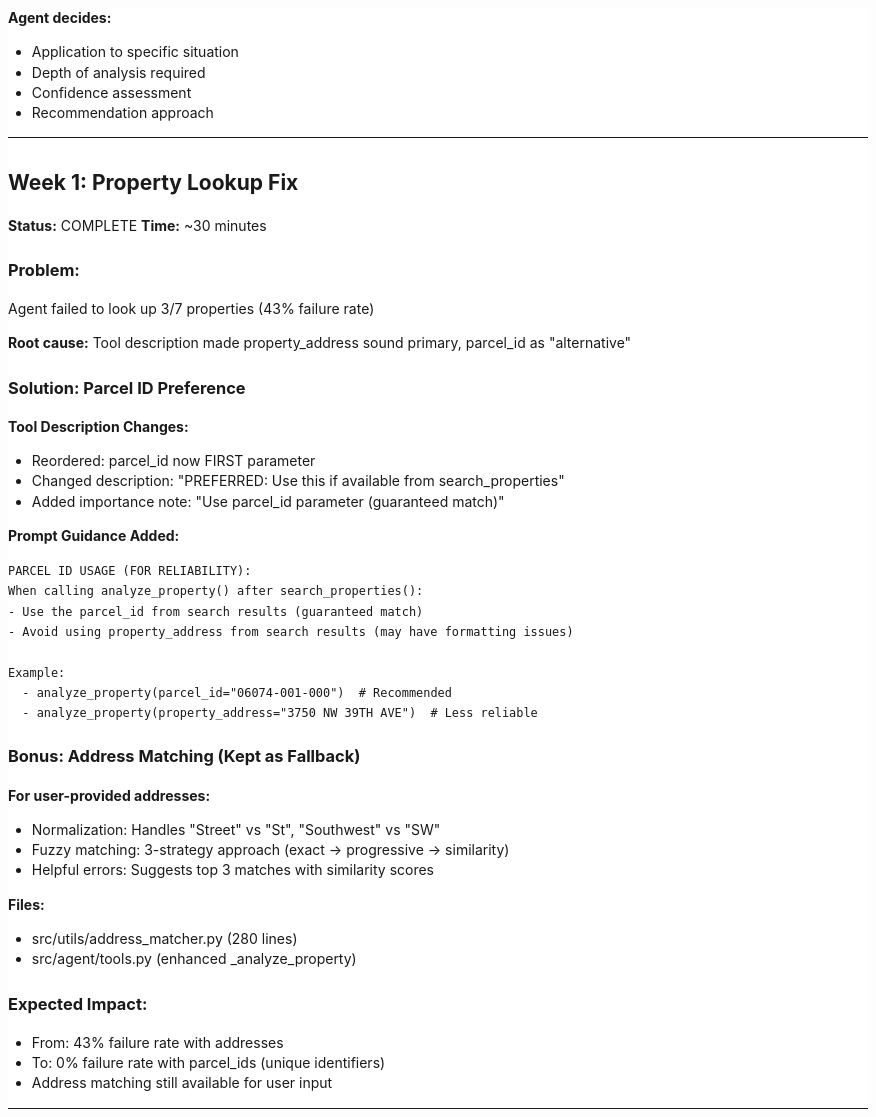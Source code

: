 **Agent decides:**
- Application to specific situation
- Depth of analysis required
- Confidence assessment
- Recommendation approach

---

## Week 1: Property Lookup Fix

**Status:** COMPLETE
**Time:** ~30 minutes

### Problem:

Agent failed to look up 3/7 properties (43% failure rate)

**Root cause:** Tool description made property_address sound primary, parcel_id as "alternative"

### Solution: Parcel ID Preference

**Tool Description Changes:**
- Reordered: parcel_id now FIRST parameter
- Changed description: "PREFERRED: Use this if available from search_properties"
- Added importance note: "Use parcel_id parameter (guaranteed match)"

**Prompt Guidance Added:**
```
PARCEL ID USAGE (FOR RELIABILITY):
When calling analyze_property() after search_properties():
- Use the parcel_id from search results (guaranteed match)
- Avoid using property_address from search results (may have formatting issues)

Example:
  - analyze_property(parcel_id="06074-001-000")  # Recommended
  - analyze_property(property_address="3750 NW 39TH AVE")  # Less reliable
```

### Bonus: Address Matching (Kept as Fallback)

**For user-provided addresses:**
- Normalization: Handles "Street" vs "St", "Southwest" vs "SW"
- Fuzzy matching: 3-strategy approach (exact → progressive → similarity)
- Helpful errors: Suggests top 3 matches with similarity scores

**Files:**
- src/utils/address_matcher.py (280 lines)
- src/agent/tools.py (enhanced _analyze_property)

### Expected Impact:

- From: 43% failure rate with addresses
- To: 0% failure rate with parcel_ids (unique identifiers)
- Address matching still available for user input

---